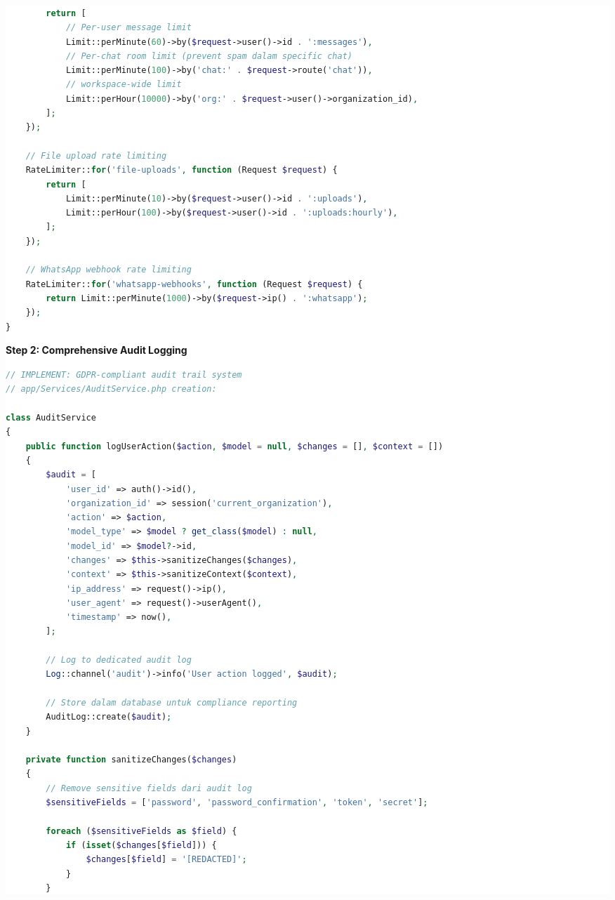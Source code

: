 ```php
        return [
            // Per-user message limit
            Limit::perMinute(60)->by($request->user()->id . ':messages'),
            // Per-chat room limit (prevent spam dalam specific chat)
            Limit::perMinute(100)->by('chat:' . $request->route('chat')),
            // workspace-wide limit
            Limit::perHour(10000)->by('org:' . $request->user()->organization_id),
        ];
    });
    
    // File upload rate limiting
    RateLimiter::for('file-uploads', function (Request $request) {
        return [
            Limit::perMinute(10)->by($request->user()->id . ':uploads'),
            Limit::perHour(100)->by($request->user()->id . ':uploads:hourly'),
        ];
    });
    
    // WhatsApp webhook rate limiting
    RateLimiter::for('whatsapp-webhooks', function (Request $request) {
        return Limit::perMinute(1000)->by($request->ip() . ':whatsapp');
    });
}
```

**Step 2: Comprehensive Audit Logging**
```php
// IMPLEMENT: GDPR-compliant audit trail system
// app/Services/AuditService.php creation:

class AuditService 
{
    public function logUserAction($action, $model = null, $changes = [], $context = [])
    {
        $audit = [
            'user_id' => auth()->id(),
            'organization_id' => session('current_organization'),
            'action' => $action,
            'model_type' => $model ? get_class($model) : null,
            'model_id' => $model?->id,
            'changes' => $this->sanitizeChanges($changes),
            'context' => $this->sanitizeContext($context),
            'ip_address' => request()->ip(),
            'user_agent' => request()->userAgent(),
            'timestamp' => now(),
        ];
        
        // Log to dedicated audit log
        Log::channel('audit')->info('User action logged', $audit);
        
        // Store dalam database untuk compliance reporting
        AuditLog::create($audit);
    }
    
    private function sanitizeChanges($changes)
    {
        // Remove sensitive fields dari audit log
        $sensitiveFields = ['password', 'password_confirmation', 'token', 'secret'];
        
        foreach ($sensitiveFields as $field) {
            if (isset($changes[$field])) {
                $changes[$field] = '[REDACTED]';
            }
        }
```